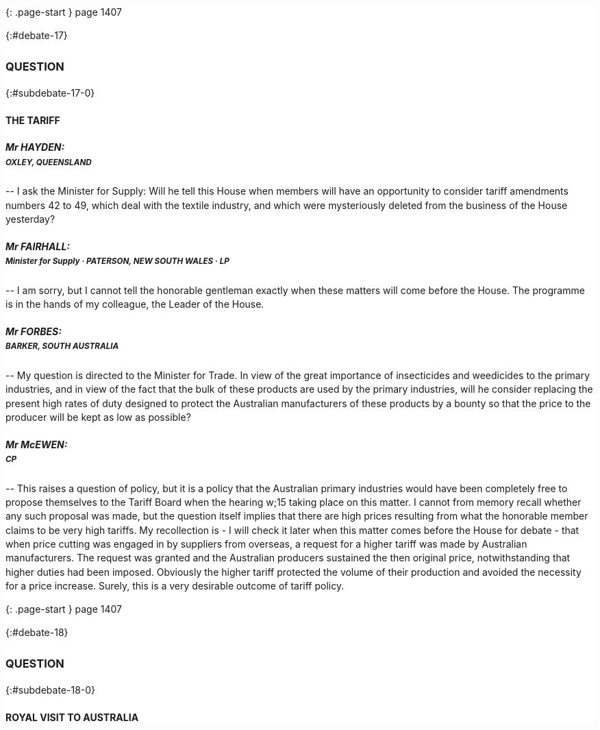 {: .page-start }
page 1407

{:#debate-17}
### QUESTION

{:#subdebate-17-0}
#### THE TARIFF

##### Mr HAYDEN:<br><small class="text-muted">OXLEY, QUEENSLAND</small>

-- I ask the Minister for Supply: Will he tell this House when members will have an opportunity to consider tariff amendments numbers 42 to 49, which deal with the textile industry, and which were mysteriously deleted from the business of the House yesterday? 

##### Mr FAIRHALL:<br><small class="text-muted">Minister for Supply &middot; PATERSON, NEW SOUTH WALES &middot; LP</small>

-- I am sorry, but I cannot tell the honorable gentleman exactly when these matters will come before the House. The programme is in the hands of my colleague, the Leader of the House. 

##### Mr FORBES:<br><small class="text-muted">BARKER, SOUTH AUSTRALIA</small>

-- My question is directed to the Minister for Trade. In view of the great importance of insecticides and weedicides to the primary industries, and in view of the fact that the bulk of these products are used by the primary industries, will he consider replacing the present high rates of duty designed to protect the Australian manufacturers of these products by a bounty so that the price to the producer will be kept as low as possible? 

##### Mr McEWEN:<br><small class="text-muted">CP</small>

-- This raises a question of policy, but it is a policy that the Australian primary industries would have been completely free to propose themselves to the Tariff Board when the hearing w;15 taking place on this matter. I cannot from memory recall whether any such proposal was made, but the question itself implies that there are high prices resulting from what the honorable member claims to be very high tariffs. My recollection is - I will check it later when this matter comes before the House for debate - that when price cutting was engaged in by suppliers from overseas, a request for a higher tariff was made by Australian manufacturers. The request was granted and the Australian producers sustained the then original price, notwithstanding that higher duties had been imposed. Obviously the higher tariff protected the volume of their production and avoided the necessity for a price increase. Surely, this is a very desirable outcome of tariff policy. 

{: .page-start }
page 1407

{:#debate-18}
### QUESTION

{:#subdebate-18-0}
#### ROYAL VISIT TO AUSTRALIA
